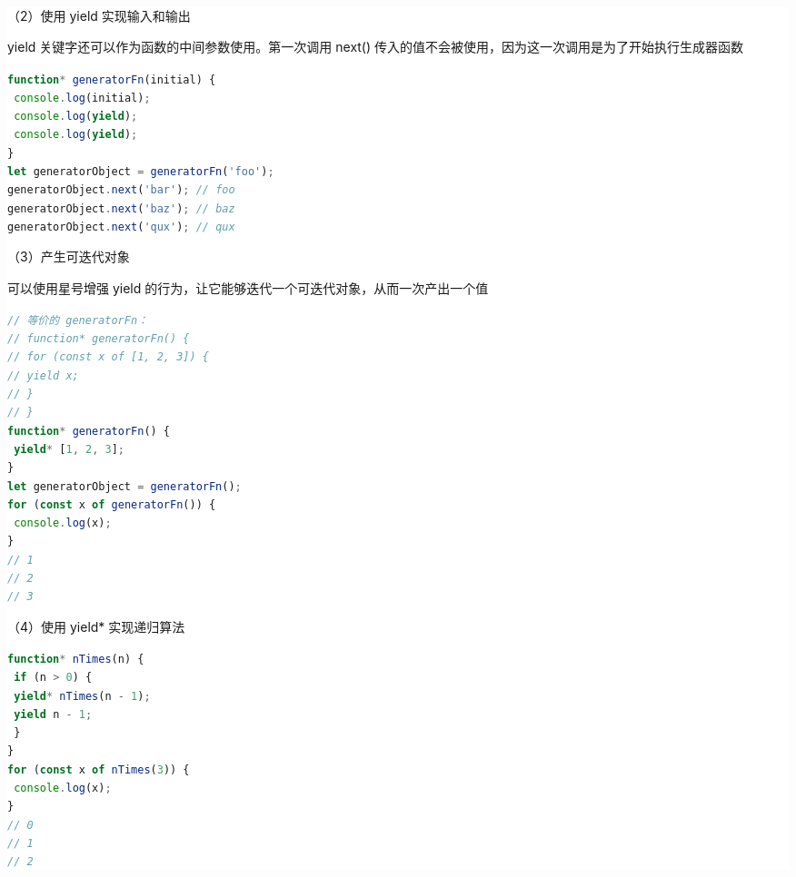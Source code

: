 （2）使用 yield 实现输入和输出

yield 关键字还可以作为函数的中间参数使用。第一次调用 next() 传入的值不会被使用，因为这一次调用是为了开始执行生成器函数

```js
function* generatorFn(initial) { 
 console.log(initial); 
 console.log(yield); 
 console.log(yield); 
} 
let generatorObject = generatorFn('foo'); 
generatorObject.next('bar'); // foo 
generatorObject.next('baz'); // baz 
generatorObject.next('qux'); // qux
```

（3）产生可迭代对象

可以使用星号增强 yield 的行为，让它能够迭代一个可迭代对象，从而一次产出一个值

```js
// 等价的 generatorFn： 
// function* generatorFn() { 
// for (const x of [1, 2, 3]) { 
// yield x; 
// } 
// } 
function* generatorFn() { 
 yield* [1, 2, 3]; 
} 
let generatorObject = generatorFn(); 
for (const x of generatorFn()) { 
 console.log(x); 
} 
// 1 
// 2 
// 3 
```

（4）使用 yield* 实现递归算法

```js
function* nTimes(n) { 
 if (n > 0) { 
 yield* nTimes(n - 1); 
 yield n - 1; 
 } 
} 
for (const x of nTimes(3)) { 
 console.log(x); 
} 
// 0 
// 1 
// 2 
```
